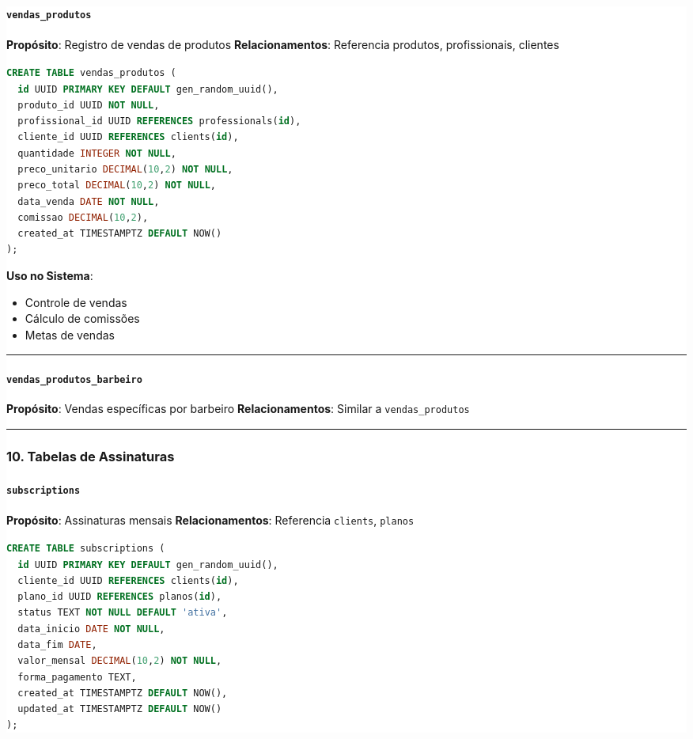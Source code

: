 #### `vendas_produtos`

**Propósito**: Registro de vendas de produtos
**Relacionamentos**: Referencia produtos, profissionais, clientes

```sql
CREATE TABLE vendas_produtos (
  id UUID PRIMARY KEY DEFAULT gen_random_uuid(),
  produto_id UUID NOT NULL,
  profissional_id UUID REFERENCES professionals(id),
  cliente_id UUID REFERENCES clients(id),
  quantidade INTEGER NOT NULL,
  preco_unitario DECIMAL(10,2) NOT NULL,
  preco_total DECIMAL(10,2) NOT NULL,
  data_venda DATE NOT NULL,
  comissao DECIMAL(10,2),
  created_at TIMESTAMPTZ DEFAULT NOW()
);
```

**Uso no Sistema**:

- Controle de vendas
- Cálculo de comissões
- Metas de vendas

---

#### `vendas_produtos_barbeiro`

**Propósito**: Vendas específicas por barbeiro
**Relacionamentos**: Similar a `vendas_produtos`

---

### 10. **Tabelas de Assinaturas**

#### `subscriptions`

**Propósito**: Assinaturas mensais
**Relacionamentos**: Referencia `clients`, `planos`

```sql
CREATE TABLE subscriptions (
  id UUID PRIMARY KEY DEFAULT gen_random_uuid(),
  cliente_id UUID REFERENCES clients(id),
  plano_id UUID REFERENCES planos(id),
  status TEXT NOT NULL DEFAULT 'ativa',
  data_inicio DATE NOT NULL,
  data_fim DATE,
  valor_mensal DECIMAL(10,2) NOT NULL,
  forma_pagamento TEXT,
  created_at TIMESTAMPTZ DEFAULT NOW(),
  updated_at TIMESTAMPTZ DEFAULT NOW()
);
```
